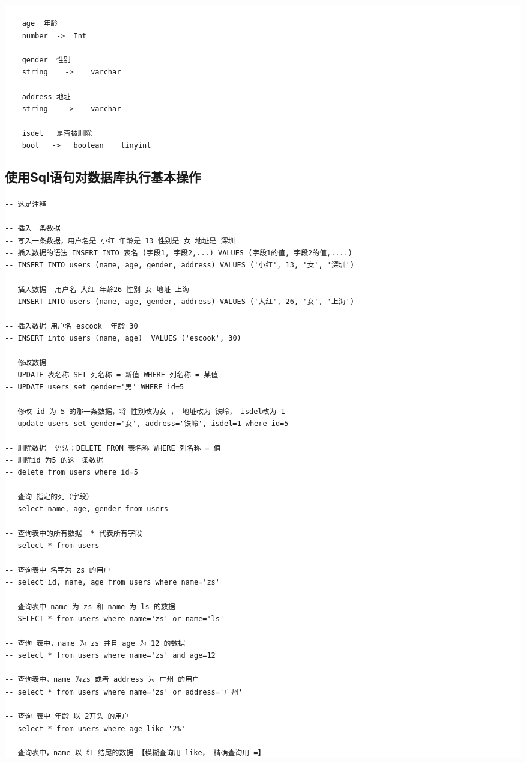 ```

    age  年龄
    number  ->  Int

    gender  性别
    string    ->    varchar

    address 地址
    string    ->    varchar

    isdel   是否被删除
    bool   ->   boolean    tinyint
```

## 使用Sql语句对数据库执行基本操作

```
-- 这是注释

-- 插入一条数据
-- 写入一条数据，用户名是 小红 年龄是 13 性别是 女 地址是 深圳
-- 插入数据的语法 INSERT INTO 表名 (字段1, 字段2,...) VALUES (字段1的值, 字段2的值,....)
-- INSERT INTO users (name, age, gender, address) VALUES ('小红', 13, '女', '深圳')

-- 插入数据  用户名 大红 年龄26 性别 女 地址 上海
-- INSERT INTO users (name, age, gender, address) VALUES ('大红', 26, '女', '上海')

-- 插入数据 用户名 escook  年龄 30
-- INSERT into users (name, age)  VALUES ('escook', 30)

-- 修改数据
-- UPDATE 表名称 SET 列名称 = 新值 WHERE 列名称 = 某值
-- UPDATE users set gender='男' WHERE id=5

-- 修改 id 为 5 的那一条数据，将 性别改为女 ， 地址改为 铁岭， isdel改为 1
-- update users set gender='女', address='铁岭', isdel=1 where id=5

-- 删除数据  语法：DELETE FROM 表名称 WHERE 列名称 = 值
-- 删除id 为5 的这一条数据
-- delete from users where id=5

-- 查询 指定的列（字段）
-- select name, age, gender from users

-- 查询表中的所有数据  * 代表所有字段
-- select * from users

-- 查询表中 名字为 zs 的用户
-- select id, name, age from users where name='zs'

-- 查询表中 name 为 zs 和 name 为 ls 的数据
-- SELECT * from users where name='zs' or name='ls'

-- 查询 表中，name 为 zs 并且 age 为 12 的数据
-- select * from users where name='zs' and age=12

-- 查询表中，name 为zs 或者 address 为 广州 的用户
-- select * from users where name='zs' or address='广州'

-- 查询 表中 年龄 以 2开头 的用户
-- select * from users where age like '2%'

-- 查询表中，name 以 红 结尾的数据 【模糊查询用 like， 精确查询用 =】
```